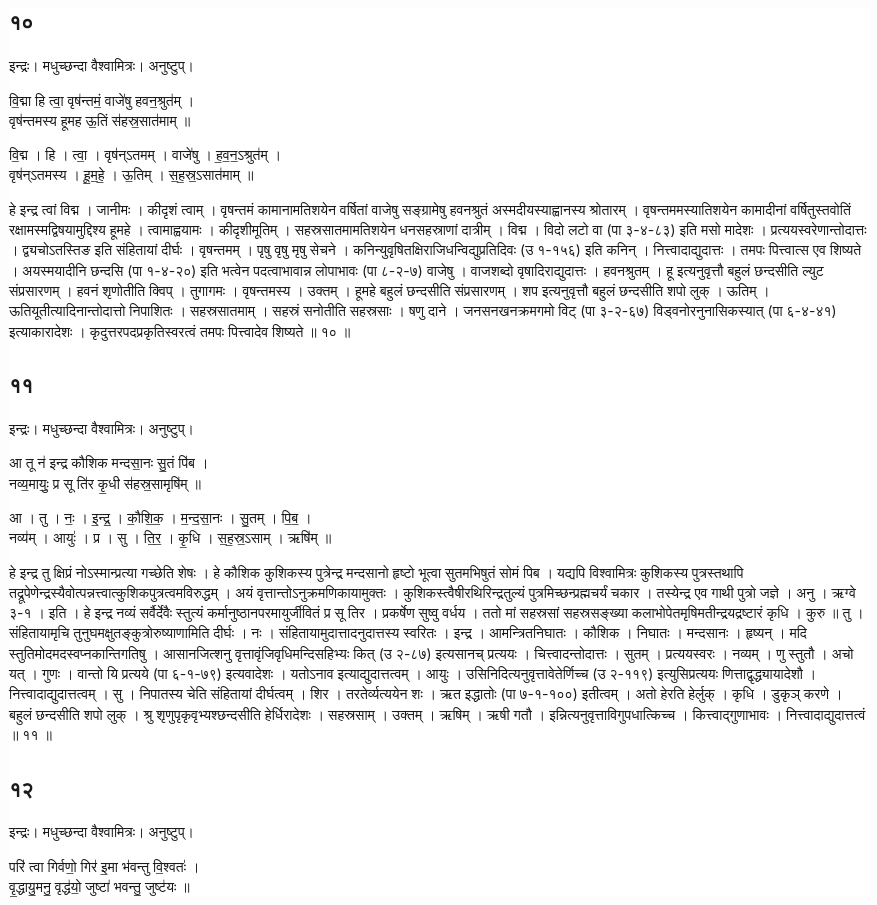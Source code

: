 ## १०
इन्द्रः। मधुच्छन्दा वैश्वामित्रः। अनुष्टुप्।

वि॒द्मा हि त्वा॒ वृष॑न्तमं॒ वाजे॑षु हवन॒श्रुत॑म् ।  
वृष॑न्तमस्य हूमह ऊ॒तिं स॑हस्र॒सात॑माम् ॥

वि॒द्म । हि । त्वा॒ । वृष॑न्ऽतमम् । वाजे॑षु । ह॒व॒न॒ऽश्रुत॑म् ।  
वृष॑न्ऽतमस्य । हू॒म॒हे॒ । ऊ॒तिम् । स॒ह॒स्र॒ऽसात॑माम् ॥

हे इन्द्र त्वां विद्म । जानीमः । कीदृशं त्वाम् । वृषन्तमं कामानामतिशयेन वर्षितां वाजेषु सङ्ग्रामेषु हवनश्रुतं अस्मदीयस्याह्वानस्य श्रोतारम् । वृषन्तममस्यातिशयेन कामादीनां वर्षितुस्तवोतिं रक्षामस्मद्विषयामुद्दिश्य हूमहे । त्वामाह्वयामः । कीदृशीमूतिम् । सहस्रसातमामतिशयेन धनसहस्राणां दात्रीम् । विद्म । विदो लटो वा (पा ३-४-८३) इति मसो मादेशः । प्रत्ययस्वरेणान्तोदात्तः । द्व्यचोऽतस्तिङ इति संहितायां दीर्घः । वृषन्तमम् । पृषु वृषु मृषु सेचने । कनिन्युवृषितक्षिराजिधन्विद्युप्रतिदिवः (उ १-१५६) इति कनिन् । नित्त्वादाद्युदात्तः । तमपः पित्त्वात्स एव शिष्यते । अयस्मयादीनि छन्दसि (पा १-४-२०) इति भत्वेन पदत्वाभावान्न लोपाभावः (पा ८-२-७) वाजेषु । वाजशब्दो वृषादिराद्युदात्तः । हवनश्रुतम् । हू इत्यनुवृत्तौ बहुलं छन्दसीति ल्युट संप्रसारणम् । हवनं शृणोतीति क्विप् । तुगागमः । वृषन्तमस्य । उक्तम् । हूमहे बहुलं छन्दसीति संप्रसारणम् । शप इत्यनुवृत्तौ बहुलं छन्दसीति शपो लुक् । ऊतिम् । ऊतियूतीत्यादिनान्तोदात्तो निपाशितः । सहस्रसातमाम् । सहस्रं सनोतीति सहस्रसाः । षणु दाने । जनसनखनक्रमगमो विट् (पा ३-२-६७) विड्वनोरनुनासिकस्यात् (पा ६-४-४१) इत्याकारादेशः । कृदुत्तरपदप्रकृतिस्वरत्वं तमपः पित्त्वादेव शिष्यते ॥ १० ॥

## ११
इन्द्रः। मधुच्छन्दा वैश्वामित्रः। अनुष्टुप्।

आ तू न॑ इन्द्र कौशिक मन्दसा॒नः सु॒तं पि॑ब ।  
नव्य॒मायुः॒ प्र सू ति॑र कृ॒धी स॑हस्र॒सामृषि॑म् ॥

आ । तु । नः॒ । इ॒न्द्र॒ । कौ॒शि॒क॒ । म॒न्द॒सा॒नः । सु॒तम् । पि॒ब॒ ।  
नव्य॑म् । आयुः॑ । प्र । सु । ति॒र॒ । कृ॒धि । स॒ह॒स्र॒ऽसाम् । ऋषि॑म् ॥

हे इन्द्र तु क्षिप्रं नोऽस्मान्प्रत्या गच्छेति शेषः । हे कौशिक कुशिकस्य पुत्रेन्द्र मन्दसानो हृष्टो भूत्वा सुतमभिषुतं सोमं पिब । यद्यपि विश्वामित्रः कुशिकस्य पुत्रस्तथापि तद्रूपेणेन्द्रस्यैवोत्पन्नत्त्वात्कुशिकपुत्रत्वमविरुद्धम् । अयं वृत्तान्तोऽनुक्रमणिकायामुक्तः । कुशिकस्त्वैषीरथिरिन्द्रतुल्यं पुत्रमिच्छन्प्रह्मचर्यं चकार । तस्येन्द्र एव गाथी पुत्रो जज्ञे । अनु । ऋग्वे ३-१ । इति । हे इन्द्र नव्यं सर्वैर्देवैः स्तुत्यं कर्मानुष्ठानपरमायुर्जीवितं प्र सू तिर । प्रकर्षेण सुष्वु वर्धय । ततो मां सहस्रसां सहस्रसङ्ख्या कलाभोपेतमृषिमतीन्द्रयद्रष्टारं कृधि । कुरु ॥ तु । संहितायामृचि तुनुघमक्षुतङ्कुत्रोरुष्याणामिति दीर्घः । नः । संहितायामुदात्तादनुदात्तस्य स्वरितः । इन्द्र । आमन्त्रितनिघातः । कौशिक । निघातः । मन्दसानः । हृष्यन् । मदि स्तुतिमोदमदस्वप्नकान्तिगतिषु । आसानजित्शनु वृत्तावृंजिवृधिमन्दिसहिभ्यः कित् (उ २-८७) इत्यसानच् प्रत्ययः । चित्त्वादन्तोदात्तः । सुतम् । प्रत्ययस्वरः । नव्यम् । णु स्तुतौ । अचो यत् । गुणः । वान्तो यि प्रत्यये (पा ६-१-७९) इत्यवादेशः । यतोऽनाव इत्याद्युदात्तत्वम् । आयुः । उसिनिदित्यनुवृत्तावेतेर्णिच्च (उ २-११९) इत्युसिप्रत्ययः णित्ताद्वृद्ध्यायादेशौ । नित्त्वादाद्युदात्तत्वम् । सु । निपातस्य चेति संहितायां दीर्घत्वम् । शिर । तरतेर्व्यत्ययेन शः । ऋत इद्धातोः (पा ७-१-१००) इतीत्वम् । अतो हेरति हेर्लुक् । कृधि । डुकृञ् करणे । बहुलं छन्दसीति शपो लुक् । श्रु शृणुपृकृवृभ्यश्छन्दसीति हेर्धिरादेशः । सहस्रसाम् । उक्तम् । ऋषिम् । ऋषी गतौ । इन्नित्यनुवृत्ताविगुपधात्किच्च । कित्त्वाद्गुणाभावः । नित्त्वादाद्युदात्तत्वं ॥ ११ ॥

## १२
इन्द्रः। मधुच्छन्दा वैश्वामित्रः। अनुष्टुप्।

परि॑ त्वा गिर्वणो॒ गिर॑ इ॒मा भ॑वन्तु वि॒श्वतः॑ ।  
वृ॒द्धायु॒मनु॒ वृद्ध॑यो॒ जुष्टा॑ भवन्तु॒ जुष्ट॑यः ॥
